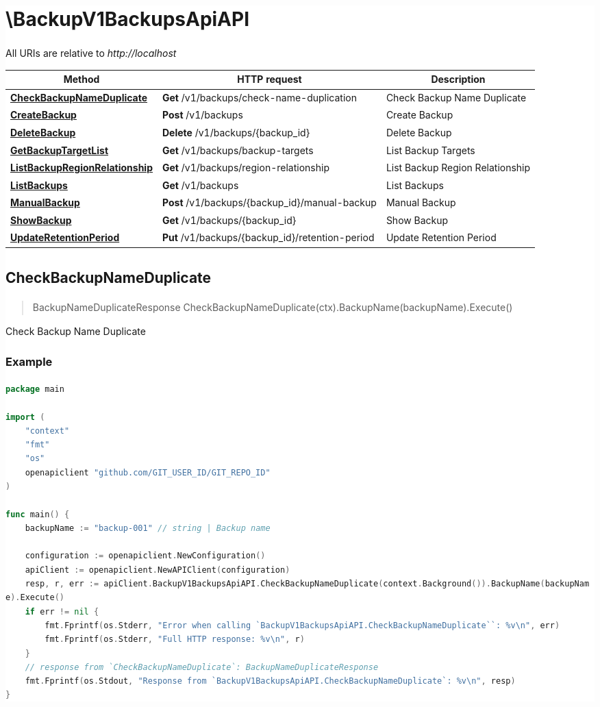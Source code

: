 # \BackupV1BackupsApiAPI

All URIs are relative to *http://localhost*

Method | HTTP request | Description
------------- | ------------- | -------------
[**CheckBackupNameDuplicate**](BackupV1BackupsApiAPI.md#CheckBackupNameDuplicate) | **Get** /v1/backups/check-name-duplication | Check Backup Name Duplicate
[**CreateBackup**](BackupV1BackupsApiAPI.md#CreateBackup) | **Post** /v1/backups | Create Backup
[**DeleteBackup**](BackupV1BackupsApiAPI.md#DeleteBackup) | **Delete** /v1/backups/{backup_id} | Delete Backup
[**GetBackupTargetList**](BackupV1BackupsApiAPI.md#GetBackupTargetList) | **Get** /v1/backups/backup-targets | List Backup Targets
[**ListBackupRegionRelationship**](BackupV1BackupsApiAPI.md#ListBackupRegionRelationship) | **Get** /v1/backups/region-relationship | List Backup Region Relationship
[**ListBackups**](BackupV1BackupsApiAPI.md#ListBackups) | **Get** /v1/backups | List Backups
[**ManualBackup**](BackupV1BackupsApiAPI.md#ManualBackup) | **Post** /v1/backups/{backup_id}/manual-backup | Manual Backup
[**ShowBackup**](BackupV1BackupsApiAPI.md#ShowBackup) | **Get** /v1/backups/{backup_id} | Show Backup
[**UpdateRetentionPeriod**](BackupV1BackupsApiAPI.md#UpdateRetentionPeriod) | **Put** /v1/backups/{backup_id}/retention-period | Update Retention Period



## CheckBackupNameDuplicate

> BackupNameDuplicateResponse CheckBackupNameDuplicate(ctx).BackupName(backupName).Execute()

Check Backup Name Duplicate



### Example

```go
package main

import (
	"context"
	"fmt"
	"os"
	openapiclient "github.com/GIT_USER_ID/GIT_REPO_ID"
)

func main() {
	backupName := "backup-001" // string | Backup name

	configuration := openapiclient.NewConfiguration()
	apiClient := openapiclient.NewAPIClient(configuration)
	resp, r, err := apiClient.BackupV1BackupsApiAPI.CheckBackupNameDuplicate(context.Background()).BackupName(backupName).Execute()
	if err != nil {
		fmt.Fprintf(os.Stderr, "Error when calling `BackupV1BackupsApiAPI.CheckBackupNameDuplicate``: %v\n", err)
		fmt.Fprintf(os.Stderr, "Full HTTP response: %v\n", r)
	}
	// response from `CheckBackupNameDuplicate`: BackupNameDuplicateResponse
	fmt.Fprintf(os.Stdout, "Response from `BackupV1BackupsApiAPI.CheckBackupNameDuplicate`: %v\n", resp)
}
```
